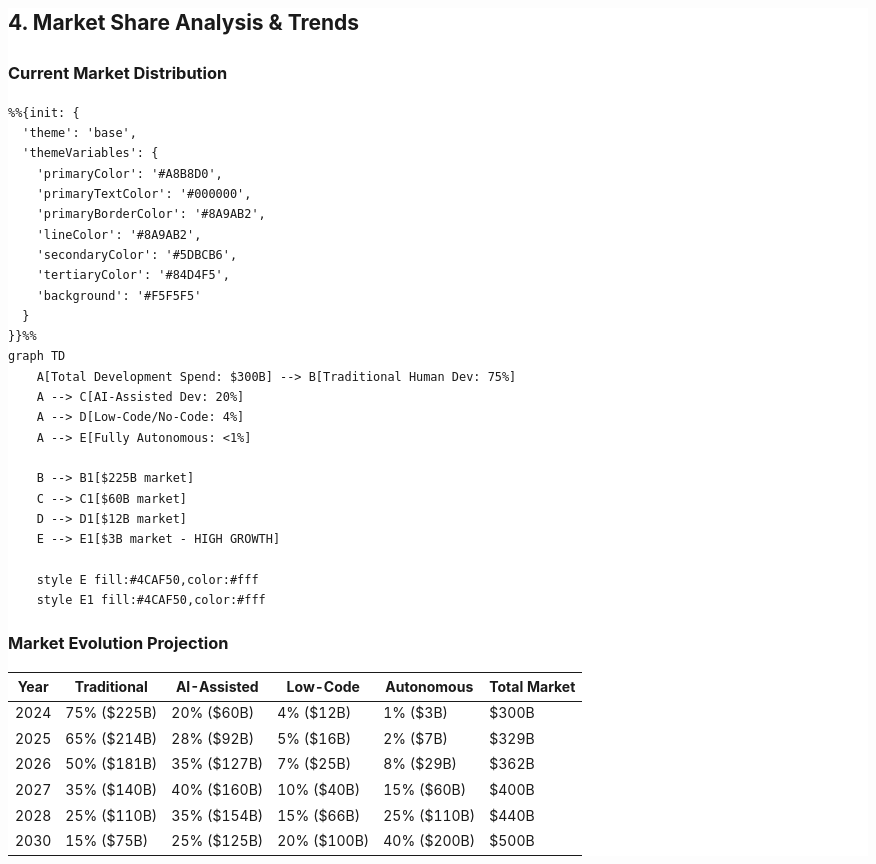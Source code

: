 ## 4. Market Share Analysis & Trends

### Current Market Distribution

<div class="mermaid-diagram-wrapper">

```mermaid
%%{init: {
  'theme': 'base',
  'themeVariables': {
    'primaryColor': '#A8B8D0',
    'primaryTextColor': '#000000',
    'primaryBorderColor': '#8A9AB2',
    'lineColor': '#8A9AB2',
    'secondaryColor': '#5DBCB6',
    'tertiaryColor': '#84D4F5',
    'background': '#F5F5F5'
  }
}}%%
graph TD
    A[Total Development Spend: $300B] --> B[Traditional Human Dev: 75%]
    A --> C[AI-Assisted Dev: 20%]
    A --> D[Low-Code/No-Code: 4%]
    A --> E[Fully Autonomous: <1%]

    B --> B1[$225B market]
    C --> C1[$60B market]
    D --> D1[$12B market]
    E --> E1[$3B market - HIGH GROWTH]

    style E fill:#4CAF50,color:#fff
    style E1 fill:#4CAF50,color:#fff
```

</div>

### Market Evolution Projection

<div class="mermaid-diagram-wrapper">

| Year | Traditional | AI-Assisted | Low-Code | Autonomous | Total Market |
|------|------------|-------------|----------|------------|--------------|
| 2024 | 75% ($225B) | 20% ($60B) | 4% ($12B) | 1% ($3B) | $300B |
| 2025 | 65% ($214B) | 28% ($92B) | 5% ($16B) | 2% ($7B) | $329B |
| 2026 | 50% ($181B) | 35% ($127B) | 7% ($25B) | 8% ($29B) | $362B |
| 2027 | 35% ($140B) | 40% ($160B) | 10% ($40B) | 15% ($60B) | $400B |
| 2028 | 25% ($110B) | 35% ($154B) | 15% ($66B) | 25% ($110B) | $440B |
| 2030 | 15% ($75B) | 25% ($125B) | 20% ($100B) | 40% ($200B) | $500B |
